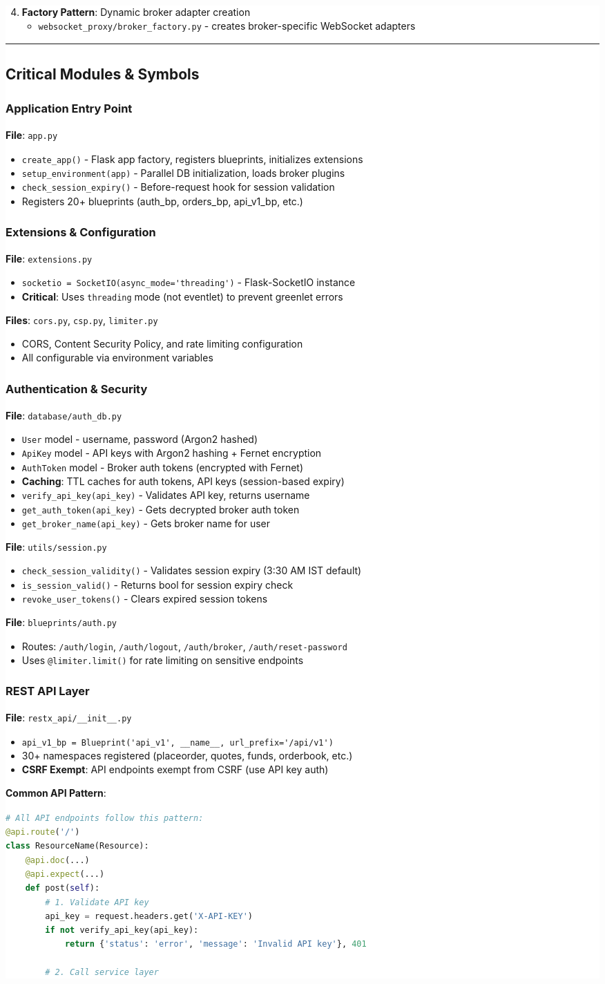 4. **Factory Pattern**: Dynamic broker adapter creation
   - `websocket_proxy/broker_factory.py` - creates broker-specific WebSocket adapters

---

## Critical Modules & Symbols

### Application Entry Point

**File**: `app.py`
- `create_app()` - Flask app factory, registers blueprints, initializes extensions
- `setup_environment(app)` - Parallel DB initialization, loads broker plugins
- `check_session_expiry()` - Before-request hook for session validation
- Registers 20+ blueprints (auth_bp, orders_bp, api_v1_bp, etc.)

### Extensions & Configuration

**File**: `extensions.py`
- `socketio = SocketIO(async_mode='threading')` - Flask-SocketIO instance
- **Critical**: Uses `threading` mode (not eventlet) to prevent greenlet errors

**Files**: `cors.py`, `csp.py`, `limiter.py`
- CORS, Content Security Policy, and rate limiting configuration
- All configurable via environment variables

### Authentication & Security

**File**: `database/auth_db.py`
- `User` model - username, password (Argon2 hashed)
- `ApiKey` model - API keys with Argon2 hashing + Fernet encryption
- `AuthToken` model - Broker auth tokens (encrypted with Fernet)
- **Caching**: TTL caches for auth tokens, API keys (session-based expiry)
- `verify_api_key(api_key)` - Validates API key, returns username
- `get_auth_token(api_key)` - Gets decrypted broker auth token
- `get_broker_name(api_key)` - Gets broker name for user

**File**: `utils/session.py`
- `check_session_validity()` - Validates session expiry (3:30 AM IST default)
- `is_session_valid()` - Returns bool for session expiry check
- `revoke_user_tokens()` - Clears expired session tokens

**File**: `blueprints/auth.py`
- Routes: `/auth/login`, `/auth/logout`, `/auth/broker`, `/auth/reset-password`
- Uses `@limiter.limit()` for rate limiting on sensitive endpoints

### REST API Layer

**File**: `restx_api/__init__.py`
- `api_v1_bp = Blueprint('api_v1', __name__, url_prefix='/api/v1')`
- 30+ namespaces registered (placeorder, quotes, funds, orderbook, etc.)
- **CSRF Exempt**: API endpoints exempt from CSRF (use API key auth)

**Common API Pattern**:
```python
# All API endpoints follow this pattern:
@api.route('/')
class ResourceName(Resource):
    @api.doc(...)
    @api.expect(...)
    def post(self):
        # 1. Validate API key
        api_key = request.headers.get('X-API-KEY')
        if not verify_api_key(api_key):
            return {'status': 'error', 'message': 'Invalid API key'}, 401
        
        # 2. Call service layer
```